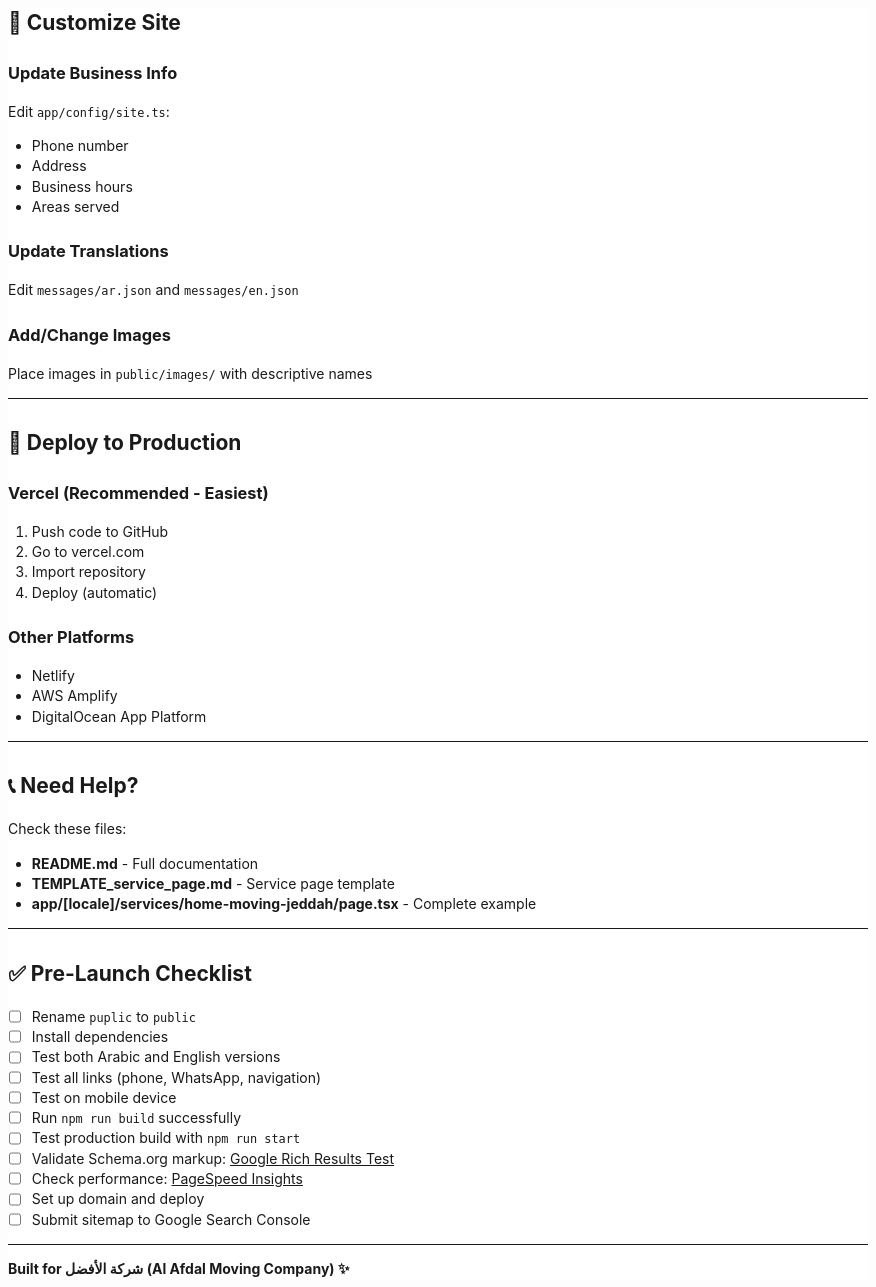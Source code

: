 ## 🎨 Customize Site

### Update Business Info
Edit `app/config/site.ts`:
- Phone number
- Address
- Business hours
- Areas served

### Update Translations
Edit `messages/ar.json` and `messages/en.json`

### Add/Change Images
Place images in `public/images/` with descriptive names

---

## 🚀 Deploy to Production

### Vercel (Recommended - Easiest)
1. Push code to GitHub
2. Go to vercel.com
3. Import repository
4. Deploy (automatic)

### Other Platforms
- Netlify
- AWS Amplify
- DigitalOcean App Platform

---

## 📞 Need Help?

Check these files:
- **README.md** - Full documentation
- **TEMPLATE_service_page.md** - Service page template
- **app/[locale]/services/home-moving-jeddah/page.tsx** - Complete example

---

## ✅ Pre-Launch Checklist

- [ ] Rename `puplic` to `public`
- [ ] Install dependencies
- [ ] Test both Arabic and English versions
- [ ] Test all links (phone, WhatsApp, navigation)
- [ ] Test on mobile device
- [ ] Run `npm run build` successfully
- [ ] Test production build with `npm run start`
- [ ] Validate Schema.org markup: [Google Rich Results Test](https://search.google.com/test/rich-results)
- [ ] Check performance: [PageSpeed Insights](https://pagespeed.web.dev/)
- [ ] Set up domain and deploy
- [ ] Submit sitemap to Google Search Console

---

**Built for شركة الأفضل (Al Afdal Moving Company) ✨**

